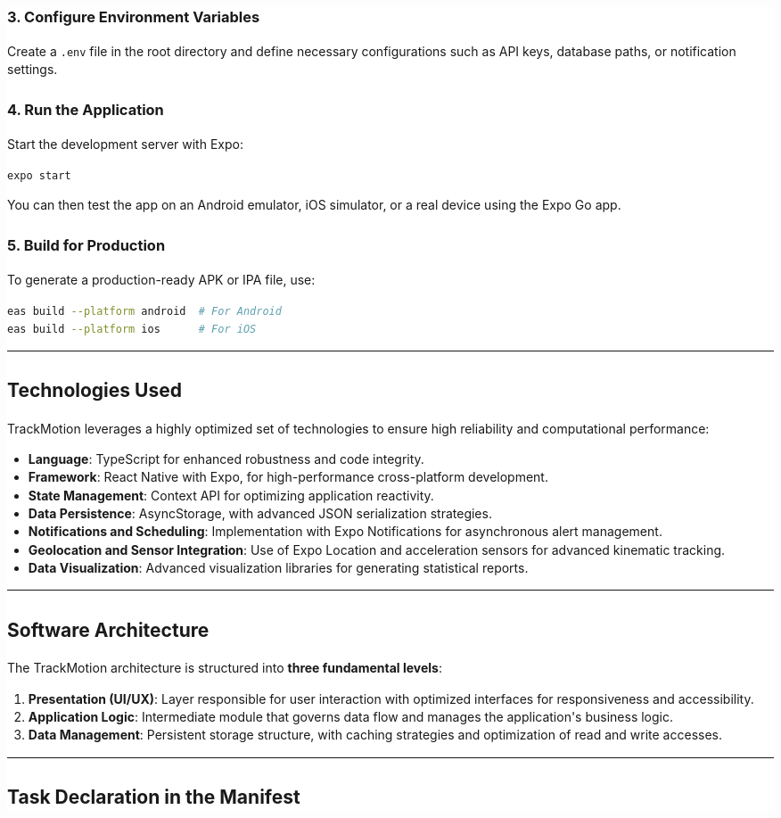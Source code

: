### 3. Configure Environment Variables
Create a `.env` file in the root directory and define necessary configurations such as API keys, database paths, or notification settings.

### 4. Run the Application
Start the development server with Expo:
```bash
expo start
```
You can then test the app on an Android emulator, iOS simulator, or a real device using the Expo Go app.

### 5. Build for Production
To generate a production-ready APK or IPA file, use:
```bash
eas build --platform android  # For Android
eas build --platform ios      # For iOS
```

---

## Technologies Used

TrackMotion leverages a highly optimized set of technologies to ensure high reliability and computational performance:

- **Language**: TypeScript for enhanced robustness and code integrity.
- **Framework**: React Native with Expo, for high-performance cross-platform development.
- **State Management**: Context API for optimizing application reactivity.
- **Data Persistence**: AsyncStorage, with advanced JSON serialization strategies.
- **Notifications and Scheduling**: Implementation with Expo Notifications for asynchronous alert management.
- **Geolocation and Sensor Integration**: Use of Expo Location and acceleration sensors for advanced kinematic tracking.
- **Data Visualization**: Advanced visualization libraries for generating statistical reports.

---

## Software Architecture

The TrackMotion architecture is structured into **three fundamental levels**:

1. **Presentation (UI/UX)**: Layer responsible for user interaction with optimized interfaces for responsiveness and accessibility.
2. **Application Logic**: Intermediate module that governs data flow and manages the application's business logic.
3. **Data Management**: Persistent storage structure, with caching strategies and optimization of read and write accesses.

---

## Task Declaration in the Manifest
